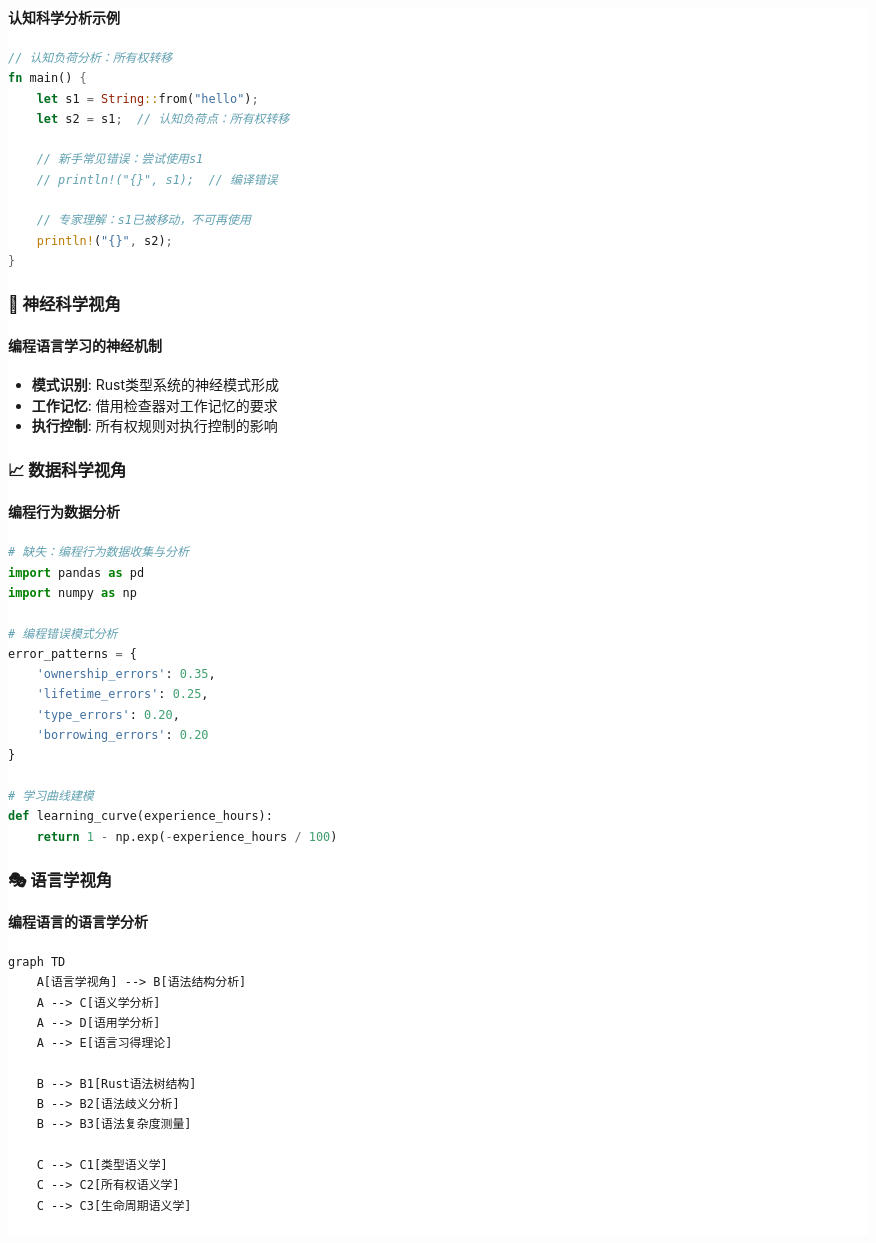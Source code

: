 #### 认知科学分析示例

```rust
// 认知负荷分析：所有权转移
fn main() {
    let s1 = String::from("hello");
    let s2 = s1;  // 认知负荷点：所有权转移
    
    // 新手常见错误：尝试使用s1
    // println!("{}", s1);  // 编译错误
    
    // 专家理解：s1已被移动，不可再使用
    println!("{}", s2);
}
```

### 🔬 神经科学视角

#### 编程语言学习的神经机制

- **模式识别**: Rust类型系统的神经模式形成
- **工作记忆**: 借用检查器对工作记忆的要求
- **执行控制**: 所有权规则对执行控制的影响

### 📈 数据科学视角

#### 编程行为数据分析

```python
# 缺失：编程行为数据收集与分析
import pandas as pd
import numpy as np

# 编程错误模式分析
error_patterns = {
    'ownership_errors': 0.35,
    'lifetime_errors': 0.25,
    'type_errors': 0.20,
    'borrowing_errors': 0.20
}

# 学习曲线建模
def learning_curve(experience_hours):
    return 1 - np.exp(-experience_hours / 100)
```

### 🎭 语言学视角

#### 编程语言的语言学分析

```mermaid
graph TD
    A[语言学视角] --> B[语法结构分析]
    A --> C[语义学分析]
    A --> D[语用学分析]
    A --> E[语言习得理论]
    
    B --> B1[Rust语法树结构]
    B --> B2[语法歧义分析]
    B --> B3[语法复杂度测量]
    
    C --> C1[类型语义学]
    C --> C2[所有权语义学]
    C --> C3[生命周期语义学]
    
```